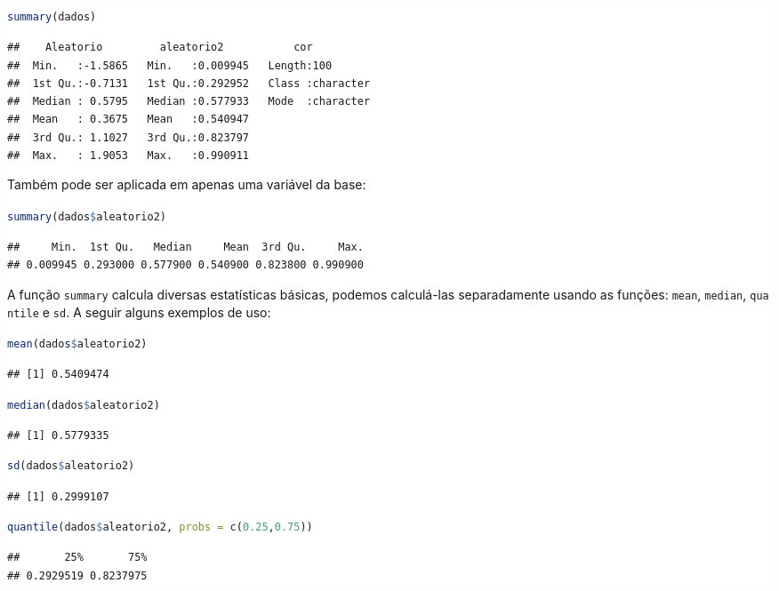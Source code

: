 
```r
summary(dados)
```

```
##    Aleatorio         aleatorio2           cor           
##  Min.   :-1.5865   Min.   :0.009945   Length:100        
##  1st Qu.:-0.7131   1st Qu.:0.292952   Class :character  
##  Median : 0.5795   Median :0.577933   Mode  :character  
##  Mean   : 0.3675   Mean   :0.540947                     
##  3rd Qu.: 1.1027   3rd Qu.:0.823797                     
##  Max.   : 1.9053   Max.   :0.990911
```

Também pode ser aplicada em apenas uma variável da base:


```r
summary(dados$aleatorio2)
```

```
##     Min.  1st Qu.   Median     Mean  3rd Qu.     Max. 
## 0.009945 0.293000 0.577900 0.540900 0.823800 0.990900
```

A função `summary` calcula diversas estatísticas básicas, podemos calculá-las separadamente usando as funções: `mean`, `median`, `quantile` e `sd`. A seguir alguns exemplos de uso:


```r
mean(dados$aleatorio2)
```

```
## [1] 0.5409474
```

```r
median(dados$aleatorio2)
```

```
## [1] 0.5779335
```

```r
sd(dados$aleatorio2)
```

```
## [1] 0.2999107
```

```r
quantile(dados$aleatorio2, probs = c(0.25,0.75))
```

```
##       25%       75% 
## 0.2929519 0.8237975
```
